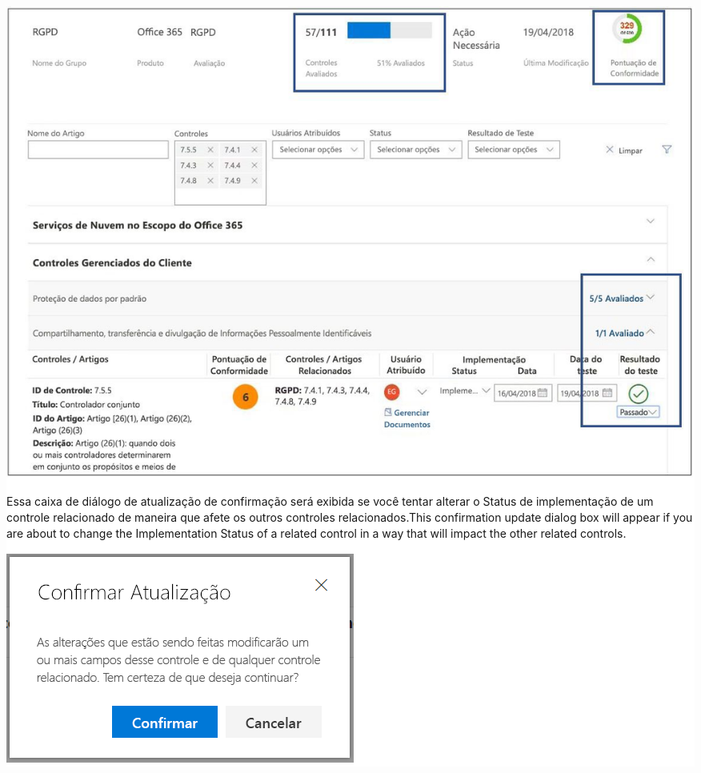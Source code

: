 ![Modo de exibição de Avaliação do Gerenciador de Conformidade – resultados de controle sincronizados](../media/e9da2b30-053a-4d40-ace9-ae1b39cdaf66.jpg)

<span data-ttu-id="292c8-224">Essa caixa de diálogo de atualização de confirmação será exibida se você tentar alterar o Status de implementação de um controle relacionado de maneira que afete os outros controles relacionados.</span><span class="sxs-lookup"><span data-stu-id="292c8-224">This confirmation update dialog box will appear if you are about to change the Implementation Status of a related control in a way that will impact the other related controls.</span></span>

![Avaliação do Gerenciador de Conformidade – caixa de diálogo de confirmação de atualização de controles relacionados](../media/8be25bd2-1aee-455f-8aa4-10b1184ca4c3.png)

